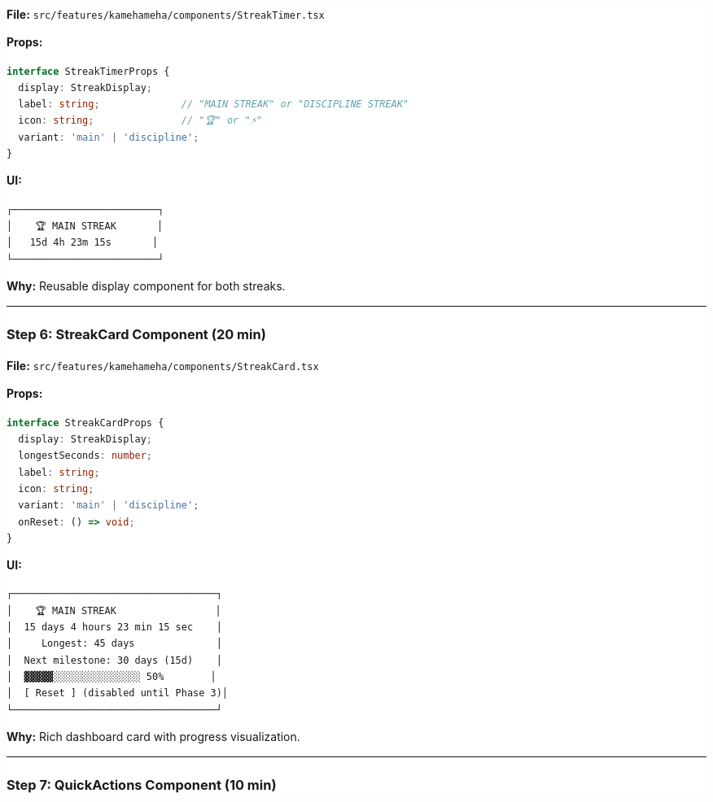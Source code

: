 **File:** `src/features/kamehameha/components/StreakTimer.tsx`

**Props:**
```typescript
interface StreakTimerProps {
  display: StreakDisplay;
  label: string;              // "MAIN STREAK" or "DISCIPLINE STREAK"
  icon: string;               // "🏆" or "⚡"
  variant: 'main' | 'discipline';
}
```

**UI:**
```
┌─────────────────────────┐
│    🏆 MAIN STREAK       │
│   15d 4h 23m 15s       │
└─────────────────────────┘
```

**Why:** Reusable display component for both streaks.

---

### Step 6: StreakCard Component (20 min)

**File:** `src/features/kamehameha/components/StreakCard.tsx`

**Props:**
```typescript
interface StreakCardProps {
  display: StreakDisplay;
  longestSeconds: number;
  label: string;
  icon: string;
  variant: 'main' | 'discipline';
  onReset: () => void;
}
```

**UI:**
```
┌───────────────────────────────────┐
│    🏆 MAIN STREAK                 │
│  15 days 4 hours 23 min 15 sec    │
│     Longest: 45 days              │
│  Next milestone: 30 days (15d)    │
│  ▓▓▓▓▓░░░░░░░░░░░░░░░ 50%        │
│  [ Reset ] (disabled until Phase 3)│
└───────────────────────────────────┘
```

**Why:** Rich dashboard card with progress visualization.

---

### Step 7: QuickActions Component (10 min)
